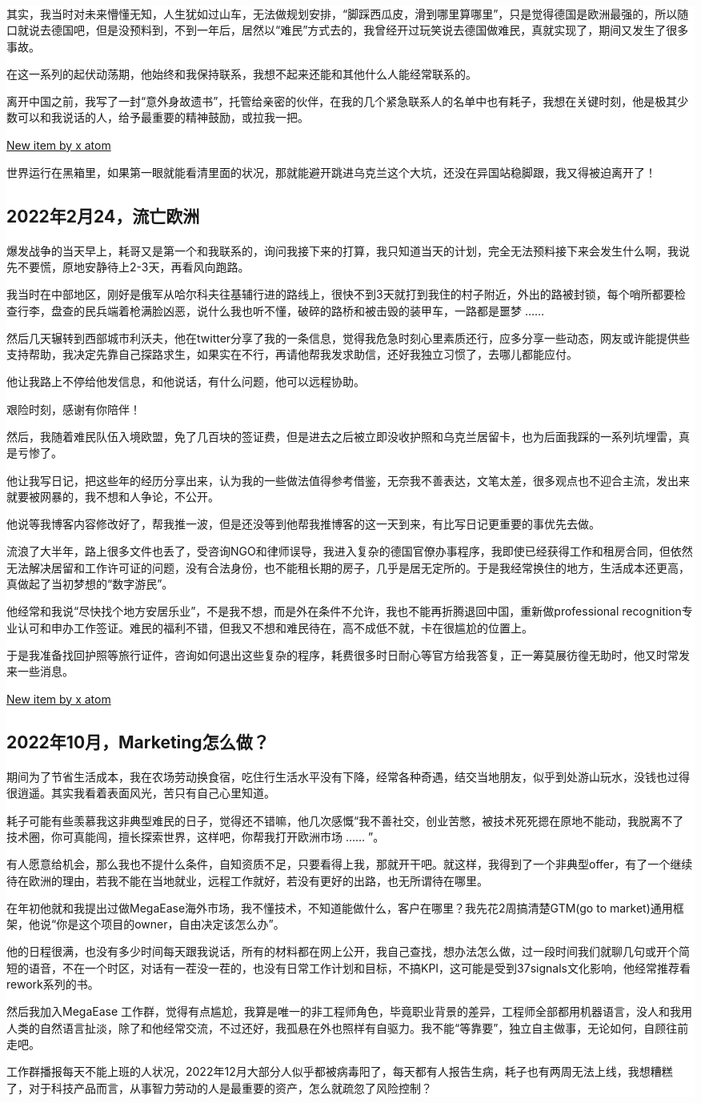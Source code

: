 其实，我当时对未来懵懂无知，人生犹如过山车，无法做规划安排，“脚踩西瓜皮，滑到哪里算哪里”，只是觉得德国是欧洲最强的，所以随口就说去德国吧，但是没预料到，不到一年后，居然以“难民”方式去的，我曾经开过玩笑说去德国做难民，真就实现了，期间又发生了很多事故。

在这一系列的起伏动荡期，他始终和我保持联系，我想不起来还能和其他什么人能经常联系的。

离开中国之前，我写了一封“意外身故遗书”，托管给亲密的伙伴，在我的几个紧急联系人的名单中也有耗子，我想在关键时刻，他是极其少数可以和我说话的人，给予最重要的精神鼓励，或拉我一把。

[New item by x atom](https://photos.app.goo.gl/JUdmEN93mVRPmLJj6)

世界运行在黑箱里，如果第一眼就能看清里面的状况，那就能避开跳进乌克兰这个大坑，还没在异国站稳脚跟，我又得被迫离开了！

## **2022年2月24，流亡欧洲**

爆发战争的当天早上，耗哥又是第一个和我联系的，询问我接下来的打算，我只知道当天的计划，完全无法预料接下来会发生什么啊，我说先不要慌，原地安静待上2-3天，再看风向跑路。

我当时在中部地区，刚好是俄军从哈尔科夫往基辅行进的路线上，很快不到3天就打到我住的村子附近，外出的路被封锁，每个哨所都要检查行李，盘查的民兵端着枪满脸凶恶，说什么我也听不懂，破碎的路桥和被击毁的装甲车，一路都是噩梦 ……

然后几天辗转到西部城市利沃夫，他在twitter分享了我的一条信息，觉得我危急时刻心里素质还行，应多分享一些动态，网友或许能提供些支持帮助，我决定先靠自己探路求生，如果实在不行，再请他帮我发求助信，还好我独立习惯了，去哪儿都能应付。

他让我路上不停给他发信息，和他说话，有什么问题，他可以远程协助。

艰险时刻，感谢有你陪伴！

然后，我随着难民队伍入境欧盟，免了几百块的签证费，但是进去之后被立即没收护照和乌克兰居留卡，也为后面我踩的一系列坑埋雷，真是亏惨了。

他让我写日记，把这些年的经历分享出来，认为我的一些做法值得参考借鉴，无奈我不善表达，文笔太差，很多观点也不迎合主流，发出来就要被网暴的，我不想和人争论，不公开。

他说等我博客内容修改好了，帮我推一波，但是还没等到他帮我推博客的这一天到来，有比写日记更重要的事优先去做。

流浪了大半年，路上很多文件也丢了，受咨询NGO和律师误导，我进入复杂的德国官僚办事程序，我即使已经获得工作和租房合同，但依然无法解决居留和工作许可证的问题，没有合法身份，也不能租长期的房子，几乎是居无定所的。于是我经常换住的地方，生活成本还更高，真做起了当初梦想的“数字游民”。

他经常和我说“尽快找个地方安居乐业”，不是我不想，而是外在条件不允许，我也不能再折腾退回中国，重新做professional recognition专业认可和申办工作签证。难民的福利不错，但我又不想和难民待在，高不成低不就，卡在很尴尬的位置上。

于是我准备找回护照等旅行证件，咨询如何退出这些复杂的程序，耗费很多时日耐心等官方给我答复，正一筹莫展彷徨无助时，他又时常发来一些消息。

[New item by x atom](https://photos.app.goo.gl/QtsLfezMcrJxhX5T9)

## **2022年10月，Marketing怎么做？**

期间为了节省生活成本，我在农场劳动换食宿，吃住行生活水平没有下降，经常各种奇遇，结交当地朋友，似乎到处游山玩水，没钱也过得很逍遥。其实我看着表面风光，苦只有自己心里知道。

耗子可能有些羡慕我这非典型难民的日子，觉得还不错嘛，他几次感慨“我不善社交，创业苦憋，被技术死死摁在原地不能动，我脱离不了技术圈，你可真能闯，擅长探索世界，这样吧，你帮我打开欧洲市场 …… ”。

有人愿意给机会，那么我也不提什么条件，自知资质不足，只要看得上我，那就开干吧。就这样，我得到了一个非典型offer，有了一个继续待在欧洲的理由，若我不能在当地就业，远程工作就好，若没有更好的出路，也无所谓待在哪里。

在年初他就和我提出过做MegaEase海外市场，我不懂技术，不知道能做什么，客户在哪里？我先花2周搞清楚GTM(go to market)通用框架，他说“你是这个项目的owner，自由决定该怎么办”。

他的日程很满，也没有多少时间每天跟我说话，所有的材料都在网上公开，我自己查找，想办法怎么做，过一段时间我们就聊几句或开个简短的语音，不在一个时区，对话有一茬没一茬的，也没有日常工作计划和目标，不搞KPI，这可能是受到37signals文化影响，他经常推荐看rework系列的书。

然后我加入MegaEase 工作群，觉得有点尴尬，我算是唯一的非工程师角色，毕竟职业背景的差异，工程师全部都用机器语言，没人和我用人类的自然语言扯淡，除了和他经常交流，不过还好，我孤悬在外也照样有自驱力。我不能“等靠要”，独立自主做事，无论如何，自顾往前走吧。

工作群播报每天不能上班的人状况，2022年12月大部分人似乎都被病毒阳了，每天都有人报告生病，耗子也有两周无法上线，我想糟糕了，对于科技产品而言，从事智力劳动的人是最重要的资产，怎么就疏忽了风险控制？
